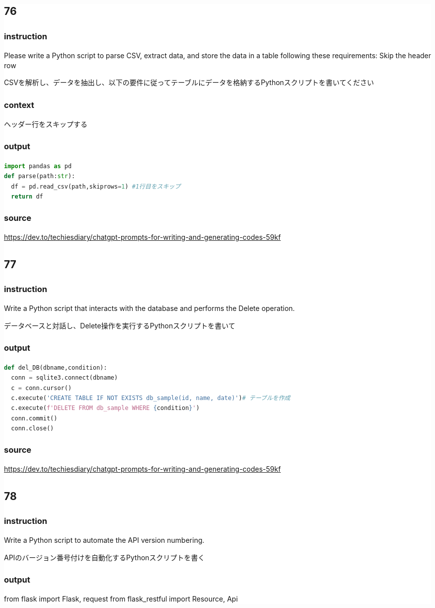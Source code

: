 
## 76
### instruction
Please write a Python script to parse CSV, extract data, and store the data in a table following these requirements: Skip the header row

CSVを解析し、データを抽出し、以下の要件に従ってテーブルにデータを格納するPythonスクリプトを書いてください
### context
ヘッダー行をスキップする
### output
```python
import pandas as pd
def parse(path:str):
  df = pd.read_csv(path,skiprows=1) #1行目をスキップ
  return df
```
### source
https://dev.to/techiesdiary/chatgpt-prompts-for-writing-and-generating-codes-59kf

## 77
### instruction
Write a Python script that interacts with the database and performs the Delete operation.

データベースと対話し、Delete操作を実行するPythonスクリプトを書いて
### output
```python
def del_DB(dbname,condition):
  conn = sqlite3.connect(dbname)
  c = conn.cursor()
  c.execute('CREATE TABLE IF NOT EXISTS db_sample(id, name, date)')# テーブルを作成
  c.execute(f'DELETE FROM db_sample WHERE {condition}')
  conn.commit()
  conn.close()
```
### source
https://dev.to/techiesdiary/chatgpt-prompts-for-writing-and-generating-codes-59kf

## 78
### instruction
Write a Python script to automate the API version numbering.

APIのバージョン番号付けを自動化するPythonスクリプトを書く
### output
from flask import Flask, request
from flask_restful import Resource, Api
